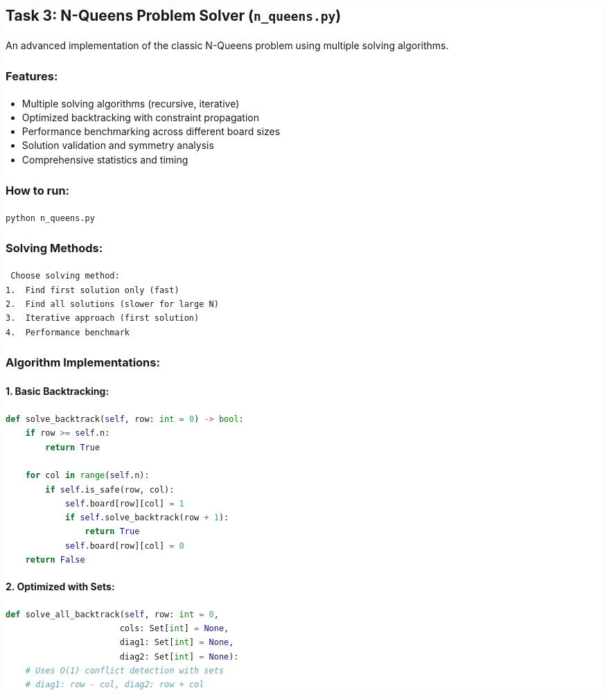 ## Task 3: N-Queens Problem Solver (`n_queens.py`)

An advanced implementation of the classic N-Queens problem using multiple solving algorithms.

### Features:
- Multiple solving algorithms (recursive, iterative)
- Optimized backtracking with constraint propagation
- Performance benchmarking across different board sizes
- Solution validation and symmetry analysis
- Comprehensive statistics and timing

### How to run:
```bash
python n_queens.py
```

### Solving Methods:
```
 Choose solving method:
1.  Find first solution only (fast)
2.  Find all solutions (slower for large N) 
3.  Iterative approach (first solution)
4.  Performance benchmark
```

### Algorithm Implementations:

#### 1. Basic Backtracking:
```python
def solve_backtrack(self, row: int = 0) -> bool:
    if row >= self.n:
        return True
    
    for col in range(self.n):
        if self.is_safe(row, col):
            self.board[row][col] = 1
            if self.solve_backtrack(row + 1):
                return True
            self.board[row][col] = 0
    return False
```

#### 2. Optimized with Sets:
```python
def solve_all_backtrack(self, row: int = 0, 
                       cols: Set[int] = None,
                       diag1: Set[int] = None, 
                       diag2: Set[int] = None):
    # Uses O(1) conflict detection with sets
    # diag1: row - col, diag2: row + col
```
